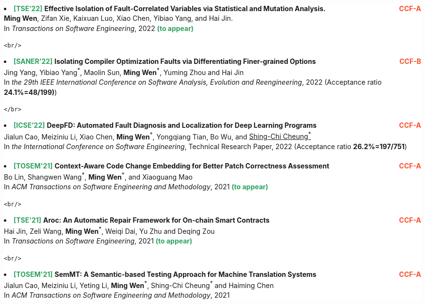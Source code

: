   <li><strong><span style="color: #2ca25f">[TSE’22]</span></strong> <strong>Effective Isolation of Fault-Correlated Variables
    via Statistical and Mutation Analysis.</strong><strong style="color:#fc4e2a;float: right">CCF-A</strong> <br/> <strong>Ming Wen</strong>, Zifan Xie, Kaixuan Luo, Xiao Chen, Yibiao Yang, and Hai Jin.
    <br />
    In <em> Transactions on Software Engineering</em>,  2022 <strong style="color: #2ca25f">(to appear) </strong></li>
    
    <br/>

  
  <li><strong><span style="color: #2ca25f">[SANER’22]</span></strong> <strong>Isolating Compiler Optimization Faults via Differentiating Finer-grained Options</strong><strong style="color:#fc4e2a;float: right">CCF-B</strong> <br/> Jing Yang, Yibiao Yang<sup>&#42;</sup>, Maolin Sun, <strong>Ming Wen</strong><sup>&#42;</sup>, Yuming Zhou and Hai Jin 
    <br />
    In <em> the 29th IEEE International Conference on Software Analysis, Evolution and Reengineering</em>, 2022 (Acceptance ratio <strong>24.1%=48/199)</strong>)</li>

    </br>
  
  <li><strong><span style="color: #2ca25f">[ICSE’22]</span></strong> <strong>DeepFD: Automated Fault Diagnosis and Localization for Deep Learning Programs</strong><strong style="color:#fc4e2a;float: right">CCF-A</strong> <br/> Jialun Cao, Meiziniu Li, Xiao Chen, <strong>Ming Wen</strong><sup>&#42;</sup>, Yongqiang Tian, Bo Wu, and <a target="_blank" href ="http://home.cse.ust.hk/~scc/">Shing-Chi Cheung<sup>&#42;</sup></a>
    <br />
    In <em> the International Conference on Software Engineering</em>, Technical Research Paper, 2022 (Acceptance ratio <strong>26.2%=197/751</strong>) 
    <br/>
  </li>
  
  <br/>

  <li><strong><span style="color: #2ca25f">[TOSEM'21]</span></strong> <strong> Context-Aware Code Change Embedding for Better Patch Correctness Assessment</strong> <strong style="color:#fc4e2a;float: right">CCF-A</strong> <br/> Bo Lin, Shangwen Wang<sup>&#42;</sup>, <strong>Ming Wen</strong><sup>&#42;</sup>, and Xiaoguang Mao
    <br />
    In <em> ACM Transactions on Software Engineering and Methodology</em>, 2021 <strong style="color: #2ca25f">(to appear) </strong></li>

    <br/>


  <li><strong><span style="color: #2ca25f">[TSE'21]</span></strong> <strong> Aroc: An Automatic Repair Framework for On-chain Smart Contracts</strong> <strong style="color:#fc4e2a;float: right">CCF-A</strong> <br/> Hai Jin, Zeli Wang, <strong>Ming Wen</strong><sup>&#42;</sup>, Weiqi Dai, Yu Zhu and Deqing Zou
    <br />
    In <em> Transactions on Software Engineering</em>, 2021 <strong style="color: #2ca25f">(to appear) </strong> </li>

    <br/>


  <li><strong><span style="color: #2ca25f">[TOSEM'21]</span></strong> <strong> SemMT: A Semantic-based Testing Approach for Machine Translation Systems</strong> <strong style="color:#fc4e2a;float: right">CCF-A</strong> <br/> Jialun Cao, Meiziniu Li, Yeting Li, <strong>Ming Wen</strong><sup>&#42;</sup>, Shing-Chi Cheung<sup>&#42;</sup> and Haiming Chen
    <br />
    In <em> ACM Transactions on Software Engineering and Methodology</em>, 2021 </li>
